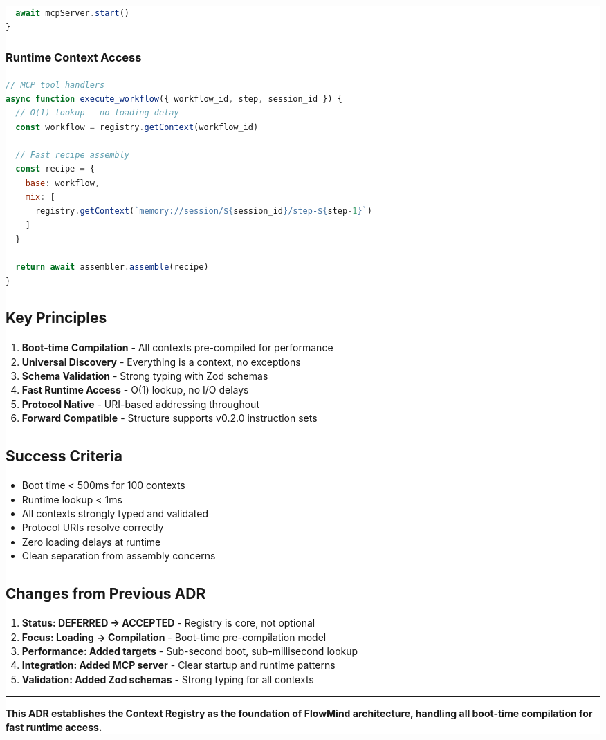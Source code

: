 ```javascript
  await mcpServer.start()
}
```

### Runtime Context Access
```javascript
// MCP tool handlers
async function execute_workflow({ workflow_id, step, session_id }) {
  // O(1) lookup - no loading delay
  const workflow = registry.getContext(workflow_id)
  
  // Fast recipe assembly
  const recipe = {
    base: workflow,
    mix: [
      registry.getContext(`memory://session/${session_id}/step-${step-1}`)
    ]
  }
  
  return await assembler.assemble(recipe)
}
```

## Key Principles

1. **Boot-time Compilation** - All contexts pre-compiled for performance
2. **Universal Discovery** - Everything is a context, no exceptions
3. **Schema Validation** - Strong typing with Zod schemas
4. **Fast Runtime Access** - O(1) lookup, no I/O delays
5. **Protocol Native** - URI-based addressing throughout
6. **Forward Compatible** - Structure supports v0.2.0 instruction sets

## Success Criteria

- Boot time < 500ms for 100 contexts
- Runtime lookup < 1ms
- All contexts strongly typed and validated
- Protocol URIs resolve correctly
- Zero loading delays at runtime
- Clean separation from assembly concerns

## Changes from Previous ADR

1. **Status: DEFERRED → ACCEPTED** - Registry is core, not optional
2. **Focus: Loading → Compilation** - Boot-time pre-compilation model
3. **Performance: Added targets** - Sub-second boot, sub-millisecond lookup
4. **Integration: Added MCP server** - Clear startup and runtime patterns
5. **Validation: Added Zod schemas** - Strong typing for all contexts

---

**This ADR establishes the Context Registry as the foundation of FlowMind architecture, handling all boot-time compilation for fast runtime access.**